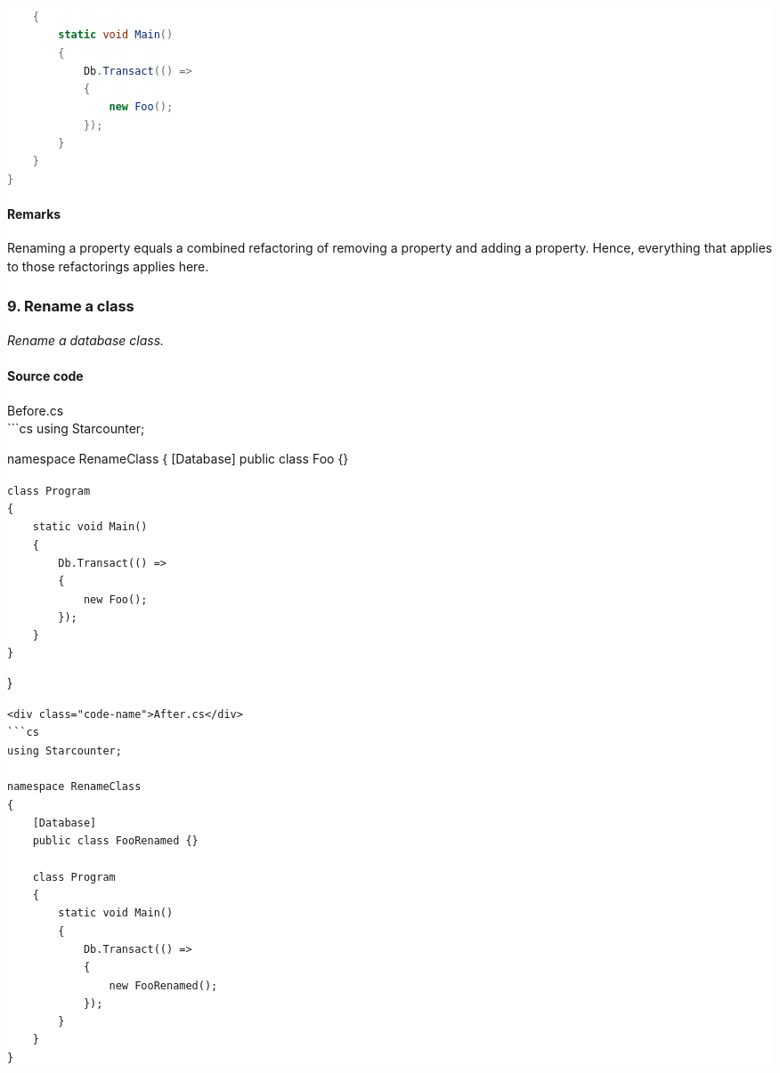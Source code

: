 ```cs
    {
        static void Main()
        {
            Db.Transact(() => 
            { 
                new Foo(); 
            });
        }
    }
}
```

#### Remarks

Renaming a property equals a combined refactoring of removing a property and adding a property. Hence, everything that applies to those refactorings applies here.

### 9. Rename a class

_Rename a database class._

#### Source code

<div class="code-name">Before.cs</div>
```cs
using Starcounter;

namespace RenameClass
{
    [Database]
    public class Foo {}

    class Program
    {
        static void Main()
        {
            Db.Transact(() => 
            { 
                new Foo(); 
            });
        }
    }
}
```
<div class="code-name">After.cs</div>
```cs
using Starcounter;

namespace RenameClass
{
    [Database]
    public class FooRenamed {}

    class Program
    {
        static void Main()
        {
            Db.Transact(() => 
            { 
                new FooRenamed(); 
            });
        }
    }
}
```